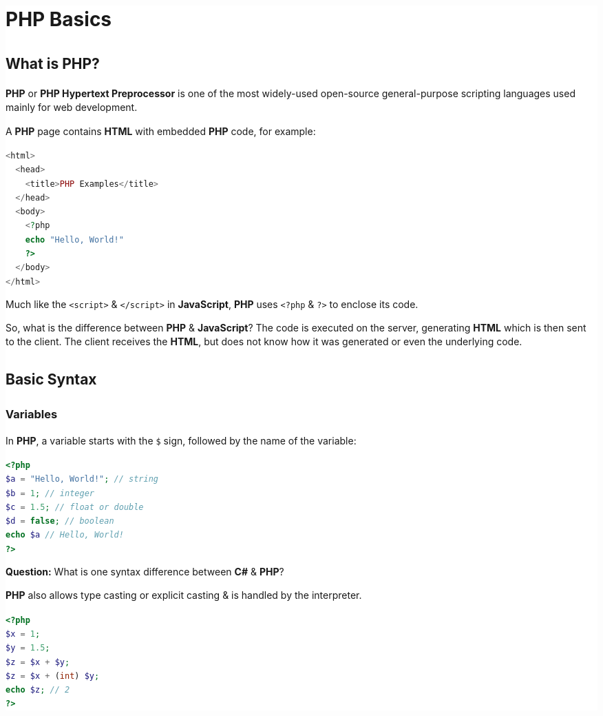 # PHP Basics

## What is PHP?
**PHP** or **PHP Hypertext Preprocessor** is one of the most widely-used open-source general-purpose scripting languages used mainly for web development.  

A **PHP** page contains **HTML** with embedded **PHP** code, for example:

```php
<html>
  <head>
    <title>PHP Examples</title>
  </head>
  <body>
    <?php
    echo "Hello, World!"
    ?>
  </body>
</html>
```

Much like the `<script>` & `</script>` in **JavaScript**, **PHP** uses `<?php` & `?>` to enclose its code. 

So, what is the difference between **PHP** & **JavaScript**?
The code is executed on the server, generating **HTML** which is then sent to the client. The client receives the **HTML**, but does not know how it was generated or even the underlying code.

## Basic Syntax 

### Variables
In **PHP**, a variable starts with the `$` sign, followed by the name of the variable:

```php
<?php 
$a = "Hello, World!"; // string
$b = 1; // integer
$c = 1.5; // float or double
$d = false; // boolean
echo $a // Hello, World!
?> 
```

**Question:** What is one syntax difference between **C#** & **PHP**?

**PHP** also allows type casting or explicit casting & is handled by the interpreter. 

```php
<?php 
$x = 1;
$y = 1.5;
$z = $x + $y;
$z = $x + (int) $y;
echo $z; // 2
?> 
```
